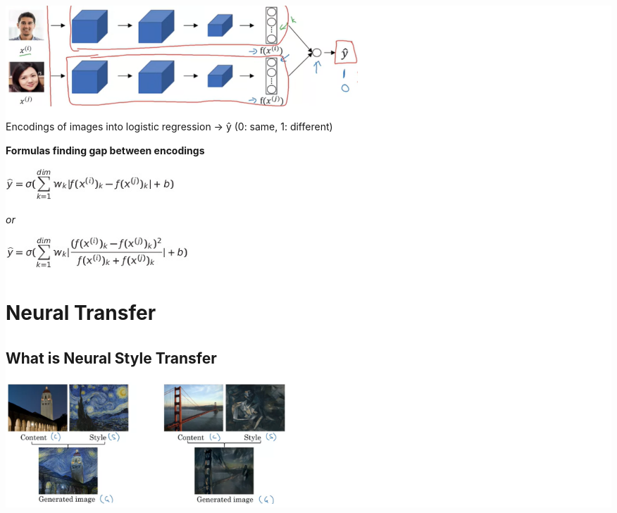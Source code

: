 <img src="-/binary.png" width=500>

Encodings of images into logistic regression &rarr; ŷ (0: same, 1: different)

**Formulas finding gap between encodings**

<img src="-/yhat.png" width=240>

_or_

<img src="-/yhat2.png" width=260>

# Neural Transfer

## What is Neural Style Transfer

<img src="-/nt.png" width=400>
